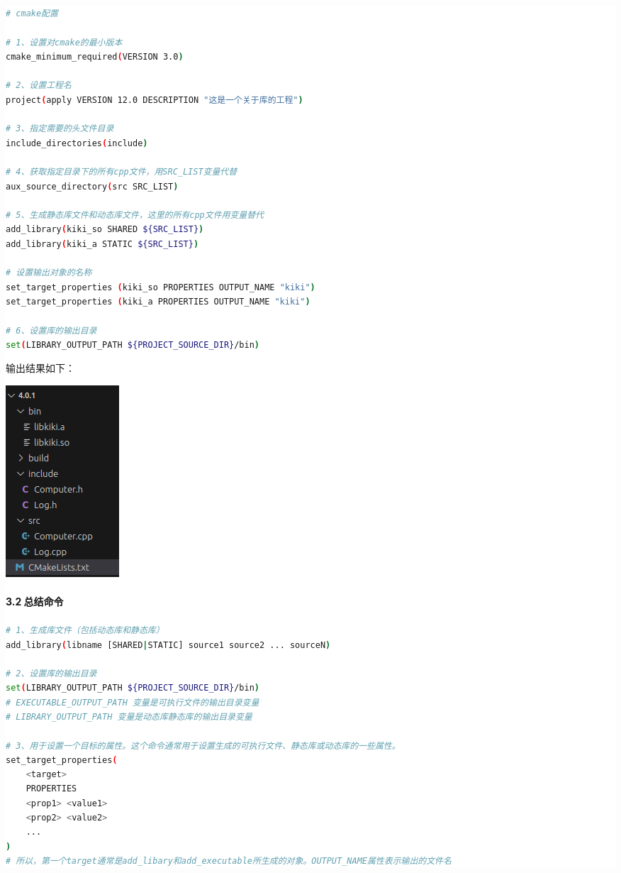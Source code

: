 ```sh
# cmake配置

# 1、设置对cmake的最小版本
cmake_minimum_required(VERSION 3.0)

# 2、设置工程名
project(apply VERSION 12.0 DESCRIPTION "这是一个关于库的工程")

# 3、指定需要的头文件目录
include_directories(include)

# 4、获取指定目录下的所有cpp文件，用SRC_LIST变量代替
aux_source_directory(src SRC_LIST)

# 5、生成静态库文件和动态库文件，这里的所有cpp文件用变量替代
add_library(kiki_so SHARED ${SRC_LIST})
add_library(kiki_a STATIC ${SRC_LIST})

# 设置输出对象的名称
set_target_properties (kiki_so PROPERTIES OUTPUT_NAME "kiki")
set_target_properties (kiki_a PROPERTIES OUTPUT_NAME "kiki")

# 6、设置库的输出目录
set(LIBRARY_OUTPUT_PATH ${PROJECT_SOURCE_DIR}/bin)
```

输出结果如下：

![07_cmake](images\07_cmake.png)

#### 3.2 总结命令

```sh
# 1、生成库文件（包括动态库和静态库）
add_library(libname [SHARED|STATIC] source1 source2 ... sourceN) 

# 2、设置库的输出目录
set(LIBRARY_OUTPUT_PATH ${PROJECT_SOURCE_DIR}/bin)
# EXECUTABLE_OUTPUT_PATH 变量是可执行文件的输出目录变量
# LIBRARY_OUTPUT_PATH 变量是动态库静态库的输出目录变量

# 3、用于设置一个目标的属性。这个命令通常用于设置生成的可执行文件、静态库或动态库的一些属性。
set_target_properties(
    <target> 
    PROPERTIES 
    <prop1> <value1> 
    <prop2> <value2>
    ...
) 
# 所以，第一个target通常是add_libary和add_executable所生成的对象。OUTPUT_NAME属性表示输出的文件名
```